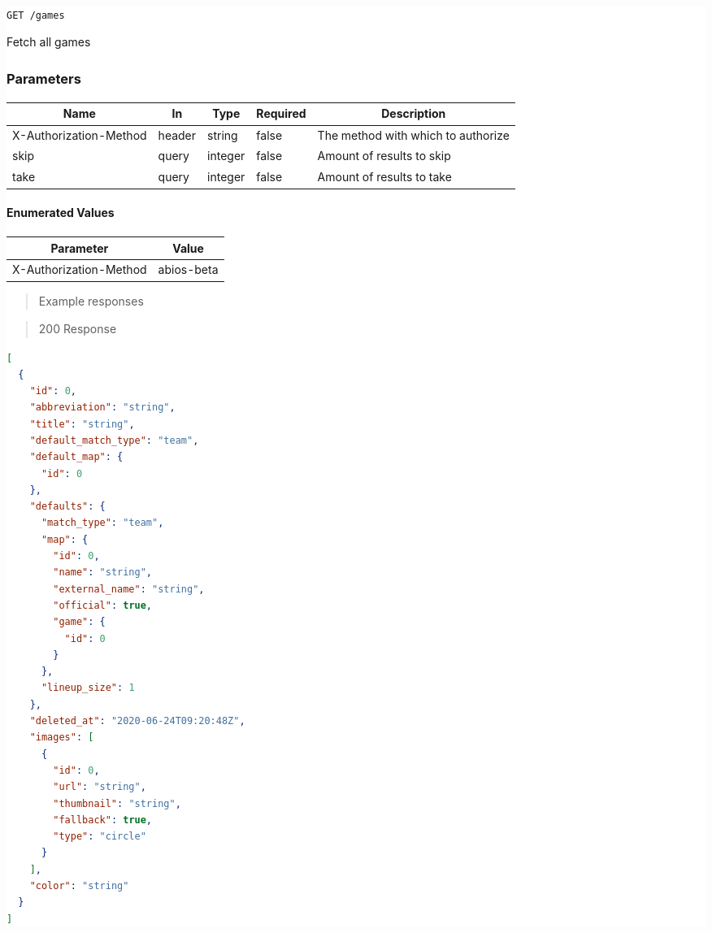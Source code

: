 `GET /games`

Fetch all games

<h3 id="/games-parameters">Parameters</h3>

|Name|In|Type|Required|Description|
|---|---|---|---|---|
|X-Authorization-Method|header|string|false|The method with which to authorize|
|skip|query|integer|false|Amount of results to skip|
|take|query|integer|false|Amount of results to take|

#### Enumerated Values

|Parameter|Value|
|---|---|
|X-Authorization-Method|abios-beta|

> Example responses

> 200 Response

```json
[
  {
    "id": 0,
    "abbreviation": "string",
    "title": "string",
    "default_match_type": "team",
    "default_map": {
      "id": 0
    },
    "defaults": {
      "match_type": "team",
      "map": {
        "id": 0,
        "name": "string",
        "external_name": "string",
        "official": true,
        "game": {
          "id": 0
        }
      },
      "lineup_size": 1
    },
    "deleted_at": "2020-06-24T09:20:48Z",
    "images": [
      {
        "id": 0,
        "url": "string",
        "thumbnail": "string",
        "fallback": true,
        "type": "circle"
      }
    ],
    "color": "string"
  }
]
```

